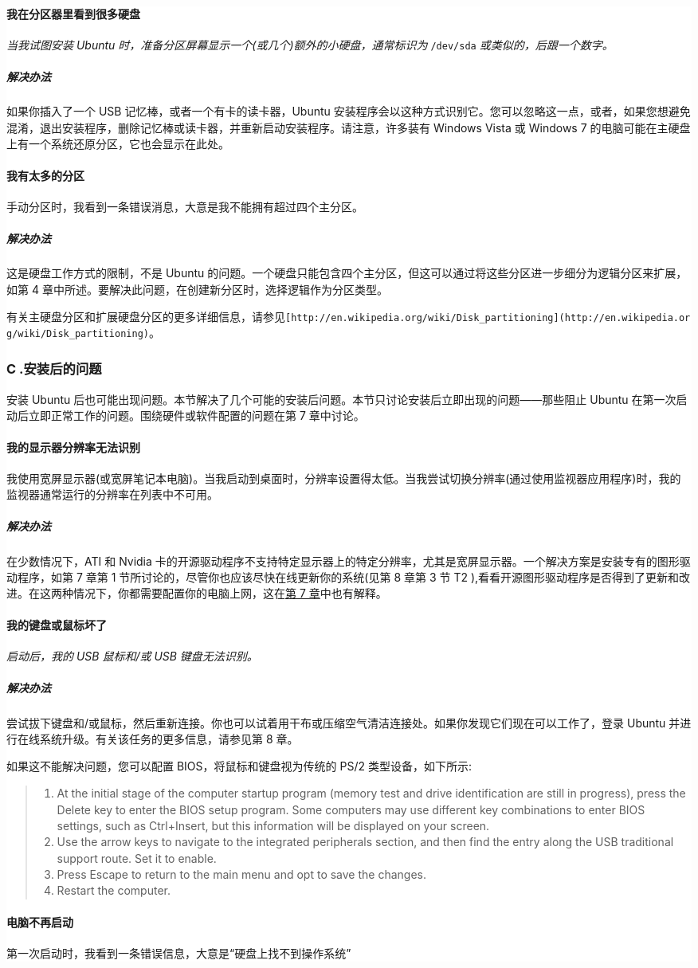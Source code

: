 #### 我在分区器里看到很多硬盘

*当我试图安装 Ubuntu 时，准备分区屏幕显示一个(或几个)额外的小硬盘，通常标识为* `/dev/sda` *或类似的，后跟一个数字。*

##### 解决办法

如果你插入了一个 USB 记忆棒，或者一个有卡的读卡器，Ubuntu 安装程序会以这种方式识别它。您可以忽略这一点，或者，如果您想避免混淆，退出安装程序，删除记忆棒或读卡器，并重新启动安装程序。请注意，许多装有 Windows Vista 或 Windows 7 的电脑可能在主硬盘上有一个系统还原分区，它也会显示在此处。

#### 我有太多的分区

手动分区时，我看到一条错误消息，大意是我不能拥有超过四个主分区。

##### 解决办法

这是硬盘工作方式的限制，不是 Ubuntu 的问题。一个硬盘只能包含四个主分区，但这可以通过将这些分区进一步细分为逻辑分区来扩展，如第 4 章中所述。要解决此问题，在创建新分区时，选择逻辑作为分区类型。

有关主硬盘分区和扩展硬盘分区的更多详细信息，请参见`[http://en.wikipedia.org/wiki/Disk_partitioning](http://en.wikipedia.org/wiki/Disk_partitioning)`。

### C .安装后的问题

安装 Ubuntu 后也可能出现问题。本节解决了几个可能的安装后问题。本节只讨论安装后立即出现的问题——那些阻止 Ubuntu 在第一次启动后立即正常工作的问题。围绕硬件或软件配置的问题在第 7 章中讨论。

#### 我的显示器分辨率无法识别

我使用宽屏显示器(或宽屏笔记本电脑)。当我启动到桌面时，分辨率设置得太低。当我尝试切换分辨率(通过使用监视器应用程序)时，我的监视器通常运行的分辨率在列表中不可用。

##### 解决办法

在少数情况下，ATI 和 Nvidia 卡的开源驱动程序不支持特定显示器上的特定分辨率，尤其是宽屏显示器。一个解决方案是安装专有的图形驱动程序，如第 7 章第 1 节所讨论的，尽管你也应该尽快在线更新你的系统(见第 8 章第 3 节 T2 ),看看开源图形驱动程序是否得到了更新和改进。在这两种情况下，你都需要配置你的电脑上网，这在[第 7 章](07.html#ch7)中也有解释。

#### 我的键盘或鼠标坏了

*启动后，我的 USB 鼠标和/或 USB 键盘无法识别。*

##### 解决办法

尝试拔下键盘和/或鼠标，然后重新连接。你也可以试着用干布或压缩空气清洁连接处。如果你发现它们现在可以工作了，登录 Ubuntu 并进行在线系统升级。有关该任务的更多信息，请参见第 8 章。

如果这不能解决问题，您可以配置 BIOS，将鼠标和键盘视为传统的 PS/2 类型设备，如下所示:

> 1.  At the initial stage of the computer startup program (memory test and drive identification are still in progress), press the Delete key to enter the BIOS setup program. Some computers may use different key combinations to enter BIOS settings, such as Ctrl+Insert, but this information will be displayed on your screen.
> 2.  Use the arrow keys to navigate to the integrated peripherals section, and then find the entry along the USB traditional support route. Set it to enable.
> 3.  Press Escape to return to the main menu and opt to save the changes.
> 4.  Restart the computer.

#### 电脑不再启动

第一次启动时，我看到一条错误信息，大意是“硬盘上找不到操作系统”
